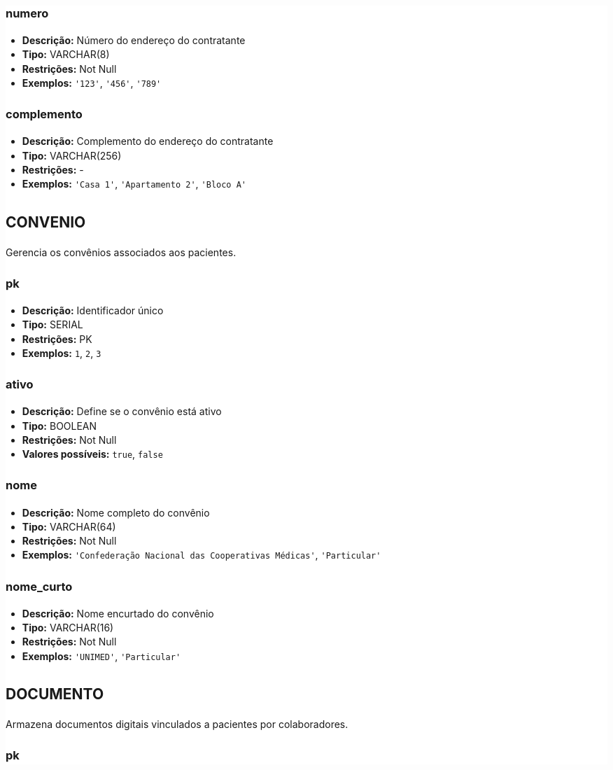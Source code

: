 ### numero

- **Descrição:** Número do endereço do contratante
- **Tipo:** VARCHAR(8)
- **Restrições:** Not Null
- **Exemplos:** `'123'`, `'456'`, `'789'`

### complemento

- **Descrição:** Complemento do endereço do contratante
- **Tipo:** VARCHAR(256)
- **Restrições:** -
- **Exemplos:** `'Casa 1'`, `'Apartamento 2'`, `'Bloco A'`

## CONVENIO

Gerencia os convênios associados aos pacientes.

### pk

- **Descrição:** Identificador único
- **Tipo:** SERIAL
- **Restrições:** PK
- **Exemplos:** `1`, `2`, `3`

### ativo

- **Descrição:** Define se o convênio está ativo
- **Tipo:** BOOLEAN
- **Restrições:** Not Null
- **Valores possíveis:** `true`, `false`

### nome

- **Descrição:** Nome completo do convênio
- **Tipo:** VARCHAR(64)
- **Restrições:** Not Null
- **Exemplos:** `'Confederação Nacional das Cooperativas Médicas'`, `'Particular'`

### nome_curto

- **Descrição:** Nome encurtado do convênio
- **Tipo:** VARCHAR(16)
- **Restrições:** Not Null
- **Exemplos:** `'UNIMED'`, `'Particular'`

## DOCUMENTO

Armazena documentos digitais vinculados a pacientes por colaboradores.

### pk
